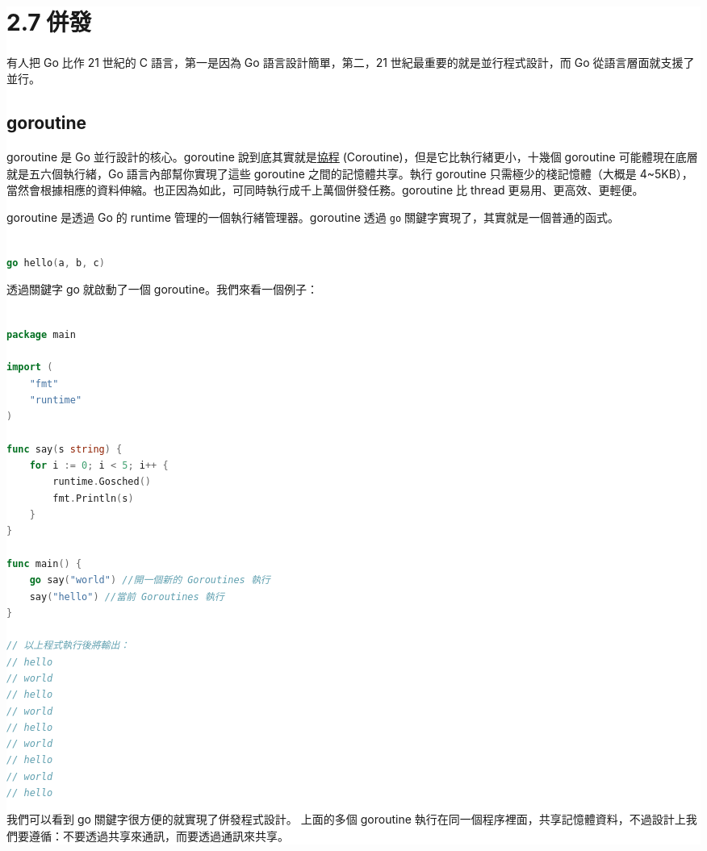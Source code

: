 # 2.7 併發

有人把 Go 比作 21 世紀的 C 語言，第一是因為 Go 語言設計簡單，第二，21 世紀最重要的就是並行程式設計，而 Go 從語言層面就支援了並行。

## goroutine

goroutine 是 Go 並行設計的核心。goroutine 說到底其實就是[協程](https://zh.wikipedia.org/wiki/%E5%8D%8F%E7%A8%8B) (Coroutine)，但是它比執行緒更小，十幾個 goroutine 可能體現在底層就是五六個執行緒，Go 語言內部幫你實現了這些 goroutine 之間的記憶體共享。執行 goroutine 只需極少的棧記憶體（大概是 4~5KB），當然會根據相應的資料伸縮。也正因為如此，可同時執行成千上萬個併發任務。goroutine 比 thread 更易用、更高效、更輕便。

goroutine 是透過 Go 的 runtime 管理的一個執行緒管理器。goroutine 透過 `go` 關鍵字實現了，其實就是一個普通的函式。

```Go

go hello(a, b, c)
```
透過關鍵字 go 就啟動了一個 goroutine。我們來看一個例子：

```Go

package main

import (
	"fmt"
	"runtime"
)

func say(s string) {
	for i := 0; i < 5; i++ {
		runtime.Gosched()
		fmt.Println(s)
	}
}

func main() {
	go say("world") //開一個新的 Goroutines 執行
	say("hello") //當前 Goroutines 執行
}

// 以上程式執行後將輸出：
// hello
// world
// hello
// world
// hello
// world
// hello
// world
// hello
```
我們可以看到 go 關鍵字很方便的就實現了併發程式設計。
上面的多個 goroutine 執行在同一個程序裡面，共享記憶體資料，不過設計上我們要遵循：不要透過共享來通訊，而要透過通訊來共享。
